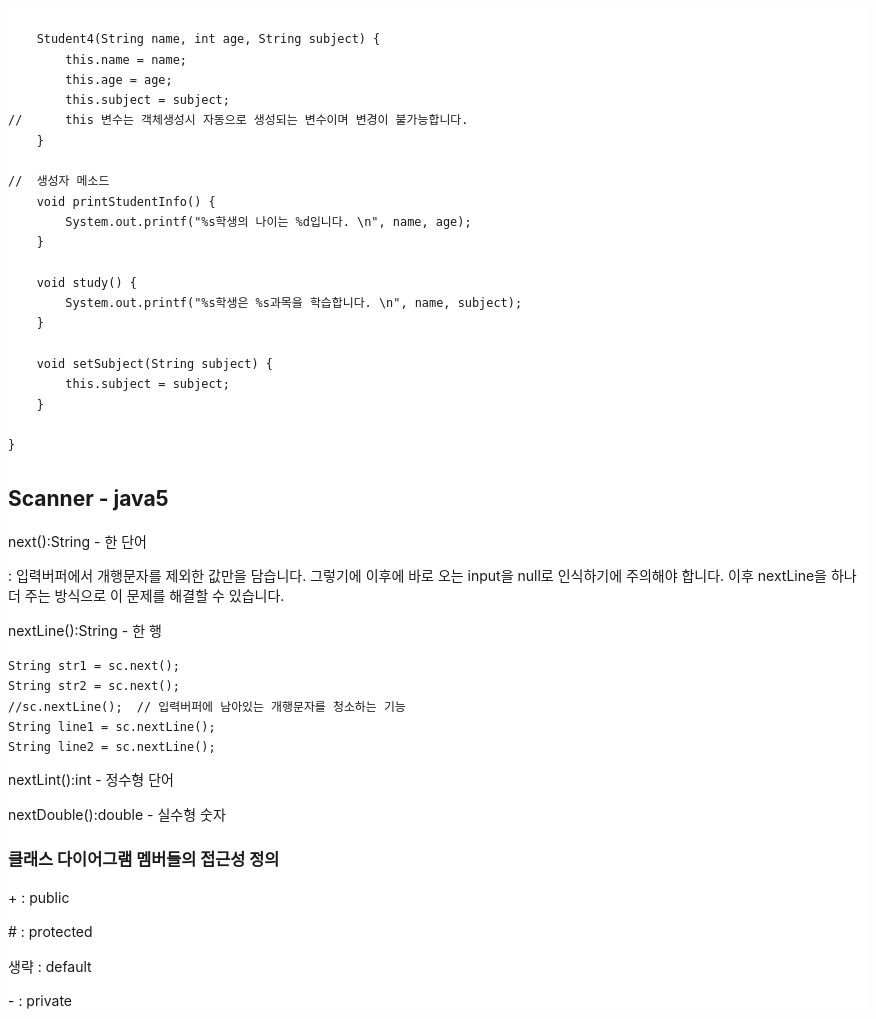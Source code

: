 ```
	
	Student4(String name, int age, String subject) {
		this.name = name;
		this.age = age;
		this.subject = subject;
//		this 변수는 객체생성시 자동으로 생성되는 변수이며 변경이 불가능합니다.
	}
	
//	생성자 메소드
	void printStudentInfo() {
		System.out.printf("%s학생의 나이는 %d입니다. \n", name, age);
	}
	
	void study() {
		System.out.printf("%s학생은 %s과목을 학습합니다. \n", name, subject);
	}
	
	void setSubject(String subject) {
		this.subject = subject;
	}

}
```

## Scanner - java5

next():String - 한 단어

: 입력버퍼에서 개행문자를 제외한 값만을 담습니다. 그렇기에 이후에 바로 오는 input을 null로 인식하기에 주의해야 합니다.
이후 nextLine을 하나 더 주는 방식으로 이 문제를 해결할 수 있습니다.

nextLine():String - 한 행

```
String str1 = sc.next();
String str2 = sc.next();
//sc.nextLine();  // 입력버퍼에 남아있는 개행문자를 청소하는 기능
String line1 = sc.nextLine();
String line2 = sc.nextLine();

```
nextLint():int - 정수형 단어

nextDouble():double - 실수형 숫자

### 클래스 다이어그램 멤버들의 접근성 정의
\+ : public

\# : protected

생략 : default

\- : private

